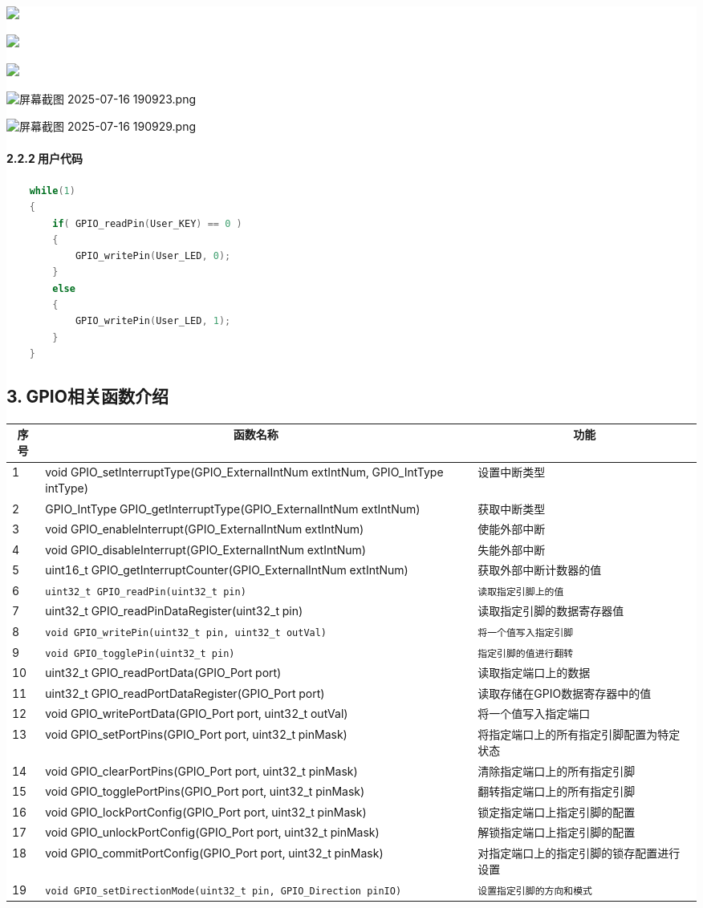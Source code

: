 ![](https://wiki.lckfb.com/storage/images/zh-hans/tms320f28p550/beginner/gpio/gpio_20250513_151629.png)

![](https://wiki.lckfb.com/storage/images/zh-hans/tms320f28p550/beginner/gpio/gpio_20250513_152150.png)

![](https://wiki.lckfb.com/storage/images/zh-hans/tms320f28p550/beginner/gpio/gpio_20250513_153054.png)

![屏幕截图 2025-07-16 190923.png](https://raw.githubusercontent.com/hazy1k/My-drawing-bed/main/2025/07/16-19-12-36-屏幕截图%202025-07-16%20190923.png)

![屏幕截图 2025-07-16 190929.png](https://raw.githubusercontent.com/hazy1k/My-drawing-bed/main/2025/07/16-19-12-42-屏幕截图%202025-07-16%20190929.png)

#### 2.2.2 用户代码

```c
    while(1)
    {
        if( GPIO_readPin(User_KEY) == 0 )
        {
            GPIO_writePin(User_LED, 0);
        }
        else
        {
            GPIO_writePin(User_LED, 1);
        }
    }
```

## 3. GPIO相关函数介绍

| 序号  | 函数名称                                                                               | 功能                      |
| --- | ---------------------------------------------------------------------------------- | ----------------------- |
| 1   | void GPIO_setInterruptType(GPIO_ExternalIntNum extIntNum, GPIO_IntType intType)    | 设置中断类型                  |
| 2   | GPIO_IntType GPIO_getInterruptType(GPIO_ExternalIntNum extIntNum)                  | 获取中断类型                  |
| 3   | void GPIO_enableInterrupt(GPIO_ExternalIntNum extIntNum)                           | 使能外部中断                  |
| 4   | void GPIO_disableInterrupt(GPIO_ExternalIntNum extIntNum)                          | 失能外部中断                  |
| 5   | uint16_t GPIO_getInterruptCounter(GPIO_ExternalIntNum extIntNum)                   | 获取外部中断计数器的值             |
| 6   | `uint32_t GPIO_readPin(uint32_t pin)`                                              | `读取指定引脚上的值`             |
| 7   | uint32_t GPIO_readPinDataRegister(uint32_t pin)                                    | 读取指定引脚的数据寄存器值           |
| 8   | `void GPIO_writePin(uint32_t pin, uint32_t outVal)`                                | `将一个值写入指定引脚`            |
| 9   | `void GPIO_togglePin(uint32_t pin)`                                                | `指定引脚的值进行翻转`            |
| 10  | uint32_t GPIO_readPortData(GPIO_Port port)                                         | 读取指定端口上的数据              |
| 11  | uint32_t GPIO_readPortDataRegister(GPIO_Port port)                                 | 读取存储在GPIO数据寄存器中的值       |
| 12  | void GPIO_writePortData(GPIO_Port port, uint32_t outVal)                           | 将一个值写入指定端口              |
| 13  | void GPIO_setPortPins(GPIO_Port port, uint32_t pinMask)                            | 将指定端口上的所有指定引脚配置为特定状态    |
| 14  | void GPIO_clearPortPins(GPIO_Port port, uint32_t pinMask)                          | 清除指定端口上的所有指定引脚          |
| 15  | void GPIO_togglePortPins(GPIO_Port port, uint32_t pinMask)                         | 翻转指定端口上的所有指定引脚          |
| 16  | void GPIO_lockPortConfig(GPIO_Port port, uint32_t pinMask)                         | 锁定指定端口上指定引脚的配置          |
| 17  | void GPIO_unlockPortConfig(GPIO_Port port, uint32_t pinMask)                       | 解锁指定端口上指定引脚的配置          |
| 18  | void GPIO_commitPortConfig(GPIO_Port port, uint32_t pinMask)                       | 对指定端口上的指定引脚的锁存配置进行设置    |
| 19  | `void GPIO_setDirectionMode(uint32_t pin, GPIO_Direction pinIO)`                   | `设置指定引脚的方向和模式`          |